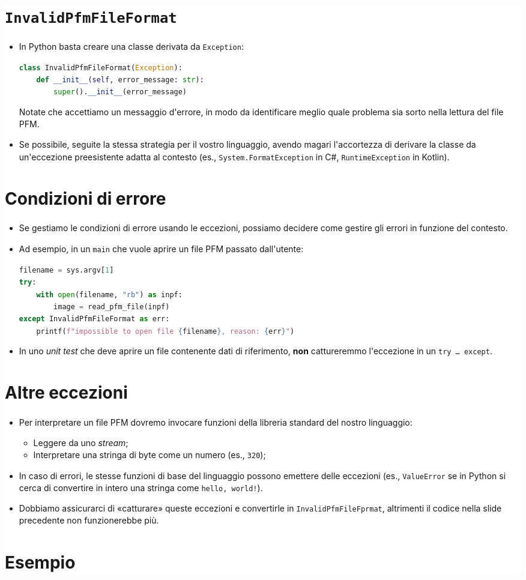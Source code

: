 # `InvalidPfmFileFormat`

-   In Python basta creare una classe derivata da `Exception`:

    ```python
    class InvalidPfmFileFormat(Exception):
        def __init__(self, error_message: str):
            super().__init__(error_message)
    ```
    
    Notate che accettiamo un messaggio d'errore, in modo da identificare meglio quale problema sia sorto nella lettura del file PFM.

-   Se possibile, seguite la stessa strategia per il vostro linguaggio, avendo magari l'accortezza di derivare la classe da un'eccezione preesistente adatta al contesto (es., `System.FormatException` in C\#, `RuntimeException` in Kotlin).

# Condizioni di errore

-   Se gestiamo le condizioni di errore usando le eccezioni, possiamo decidere come gestire gli errori in funzione del contesto.

-   Ad esempio, in un `main` che vuole aprire un file PFM passato dall'utente:

    ```python
    filename = sys.argv[1]
    try:
        with open(filename, "rb") as inpf:
            image = read_pfm_file(inpf)
    except InvalidPfmFileFormat as err:
        printf(f"impossible to open file {filename}, reason: {err}")
    ```
    
-   In uno *unit test* che deve aprire un file contenente dati di riferimento, **non** cattureremmo l'eccezione in un `try … except`.

# Altre eccezioni

-   Per interpretare un file PFM dovremo invocare funzioni della libreria standard del nostro linguaggio:

    -   Leggere da uno *stream*;
    -   Interpretare una stringa di byte come un numero (es., `320`);

-   In caso di errori, le stesse funzioni di base del linguaggio possono emettere delle eccezioni (es., `ValueError` se in Python si cerca di convertire in intero una stringa come `hello, world!`).

-   Dobbiamo assicurarci di «catturare» queste eccezioni e convertirle in `InvalidPfmFileFprmat`, altrimenti il codice nella slide precedente non funzionerebbe più.

# Esempio
